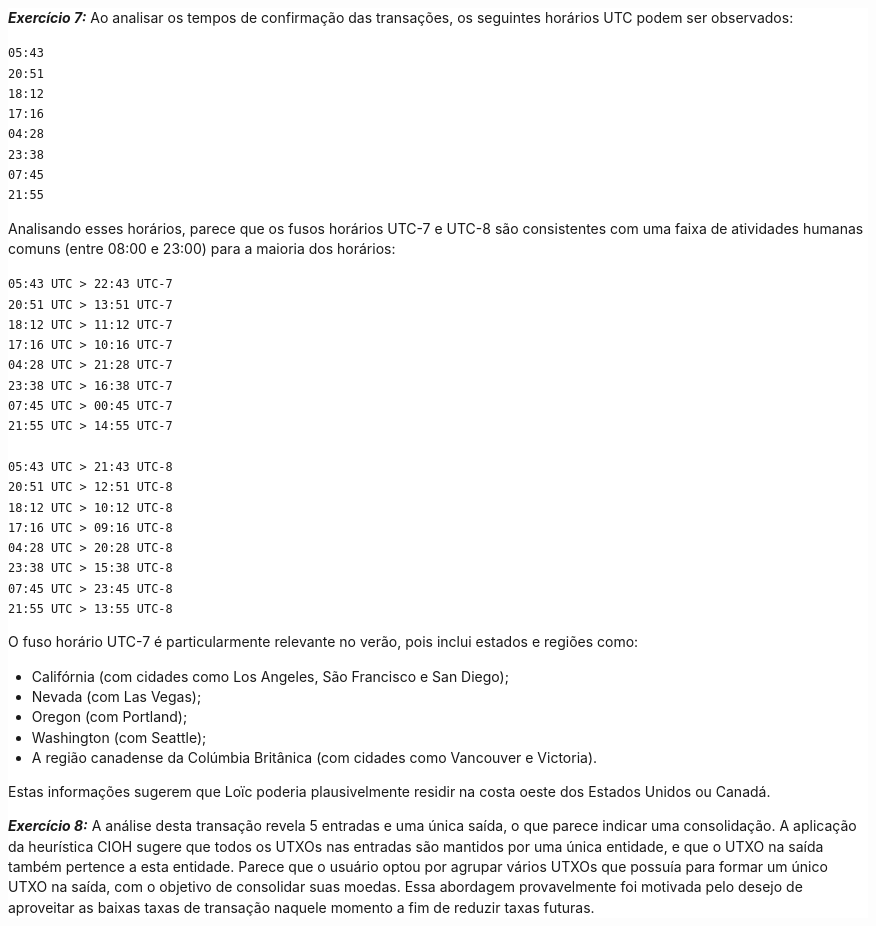 ***Exercício 7:***
Ao analisar os tempos de confirmação das transações, os seguintes horários UTC podem ser observados:

```plaintext
05:43
20:51
18:12
17:16
04:28
23:38
07:45
21:55
```

Analisando esses horários, parece que os fusos horários UTC-7 e UTC-8 são consistentes com uma faixa de atividades humanas comuns (entre 08:00 e 23:00) para a maioria dos horários:

```plaintext
05:43 UTC > 22:43 UTC-7
20:51 UTC > 13:51 UTC-7
18:12 UTC > 11:12 UTC-7
17:16 UTC > 10:16 UTC-7
04:28 UTC > 21:28 UTC-7
23:38 UTC > 16:38 UTC-7
07:45 UTC > 00:45 UTC-7
21:55 UTC > 14:55 UTC-7

05:43 UTC > 21:43 UTC-8
20:51 UTC > 12:51 UTC-8
18:12 UTC > 10:12 UTC-8
17:16 UTC > 09:16 UTC-8
04:28 UTC > 20:28 UTC-8
23:38 UTC > 15:38 UTC-8
07:45 UTC > 23:45 UTC-8
21:55 UTC > 13:55 UTC-8
```

O fuso horário UTC-7 é particularmente relevante no verão, pois inclui estados e regiões como:
- Califórnia (com cidades como Los Angeles, São Francisco e San Diego);
- Nevada (com Las Vegas);
- Oregon (com Portland);
- Washington (com Seattle);
- A região canadense da Colúmbia Britânica (com cidades como Vancouver e Victoria).

Estas informações sugerem que Loïc poderia plausivelmente residir na costa oeste dos Estados Unidos ou Canadá.

***Exercício 8:***
A análise desta transação revela 5 entradas e uma única saída, o que parece indicar uma consolidação. A aplicação da heurística CIOH sugere que todos os UTXOs nas entradas são mantidos por uma única entidade, e que o UTXO na saída também pertence a esta entidade. Parece que o usuário optou por agrupar vários UTXOs que possuía para formar um único UTXO na saída, com o objetivo de consolidar suas moedas. Essa abordagem provavelmente foi motivada pelo desejo de aproveitar as baixas taxas de transação naquele momento a fim de reduzir taxas futuras.
